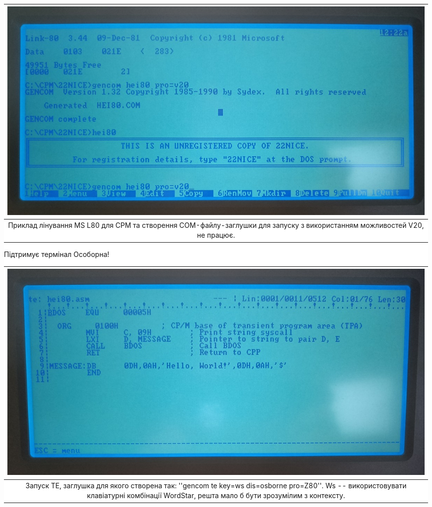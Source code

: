 | ![](/retrocomputing/ibm_pc_compat/pics/Tandy1400LT/CPM_2.jpg) |
|:----------------------------:|
| Приклад лінування MS L80 для CPM та створення COM-файлу-заглушки для запуску з використанням можливостей V20, не працює. |

Підтримує термінал Особорна! 

| ![](/retrocomputing/ibm_pc_compat/pics/Tandy1400LT/CPM_3.jpg) |
|:----------------------------:|
| Запуск TE, заглушка для якого створена так: ''gencom te key=ws dis=osborne pro=Z80''. Ws -- використовувати клавіатурні комбінації WordStar, решта мало б бути зрозумілим з контексту. |
